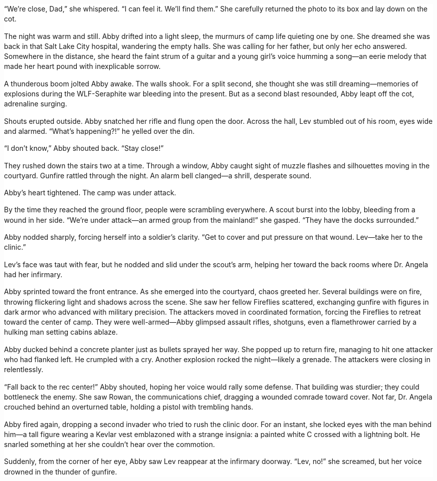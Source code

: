 “We’re close, Dad,” she whispered. “I can feel it. We’ll find them.” She carefully returned the photo to its box and lay down on the cot.

The night was warm and still. Abby drifted into a light sleep, the murmurs of camp life quieting one by one. She dreamed she was back in that Salt Lake City hospital, wandering the empty halls. She was calling for her father, but only her echo answered. Somewhere in the distance, she heard the faint strum of a guitar and a young girl’s voice humming a song—an eerie melody that made her heart pound with inexplicable sorrow.

A thunderous boom jolted Abby awake. The walls shook. For a split second, she thought she was still dreaming—memories of explosions during the WLF-Seraphite war bleeding into the present. But as a second blast resounded, Abby leapt off the cot, adrenaline surging.

Shouts erupted outside. Abby snatched her rifle and flung open the door. Across the hall, Lev stumbled out of his room, eyes wide and alarmed. “What’s happening?!” he yelled over the din.

“I don’t know,” Abby shouted back. “Stay close!”

They rushed down the stairs two at a time. Through a window, Abby caught sight of muzzle flashes and silhouettes moving in the courtyard. Gunfire rattled through the night. An alarm bell clanged—a shrill, desperate sound.

Abby’s heart tightened. The camp was under attack.

By the time they reached the ground floor, people were scrambling everywhere. A scout burst into the lobby, bleeding from a wound in her side. “We’re under attack—an armed group from the mainland!” she gasped. “They have the docks surrounded.”

Abby nodded sharply, forcing herself into a soldier’s clarity. “Get to cover and put pressure on that wound. Lev—take her to the clinic.”

Lev’s face was taut with fear, but he nodded and slid under the scout’s arm, helping her toward the back rooms where Dr. Angela had her infirmary.

Abby sprinted toward the front entrance. As she emerged into the courtyard, chaos greeted her. Several buildings were on fire, throwing flickering light and shadows across the scene. She saw her fellow Fireflies scattered, exchanging gunfire with figures in dark armor who advanced with military precision. The attackers moved in coordinated formation, forcing the Fireflies to retreat toward the center of camp. They were well-armed—Abby glimpsed assault rifles, shotguns, even a flamethrower carried by a hulking man setting cabins ablaze.

Abby ducked behind a concrete planter just as bullets sprayed her way. She popped up to return fire, managing to hit one attacker who had flanked left. He crumpled with a cry. Another explosion rocked the night—likely a grenade. The attackers were closing in relentlessly.

“Fall back to the rec center!” Abby shouted, hoping her voice would rally some defense. That building was sturdier; they could bottleneck the enemy. She saw Rowan, the communications chief, dragging a wounded comrade toward cover. Not far, Dr. Angela crouched behind an overturned table, holding a pistol with trembling hands.

Abby fired again, dropping a second invader who tried to rush the clinic door. For an instant, she locked eyes with the man behind him—a tall figure wearing a Kevlar vest emblazoned with a strange insignia: a painted white C crossed with a lightning bolt. He snarled something at her she couldn’t hear over the commotion.

Suddenly, from the corner of her eye, Abby saw Lev reappear at the infirmary doorway. “Lev, no!” she screamed, but her voice drowned in the thunder of gunfire.
